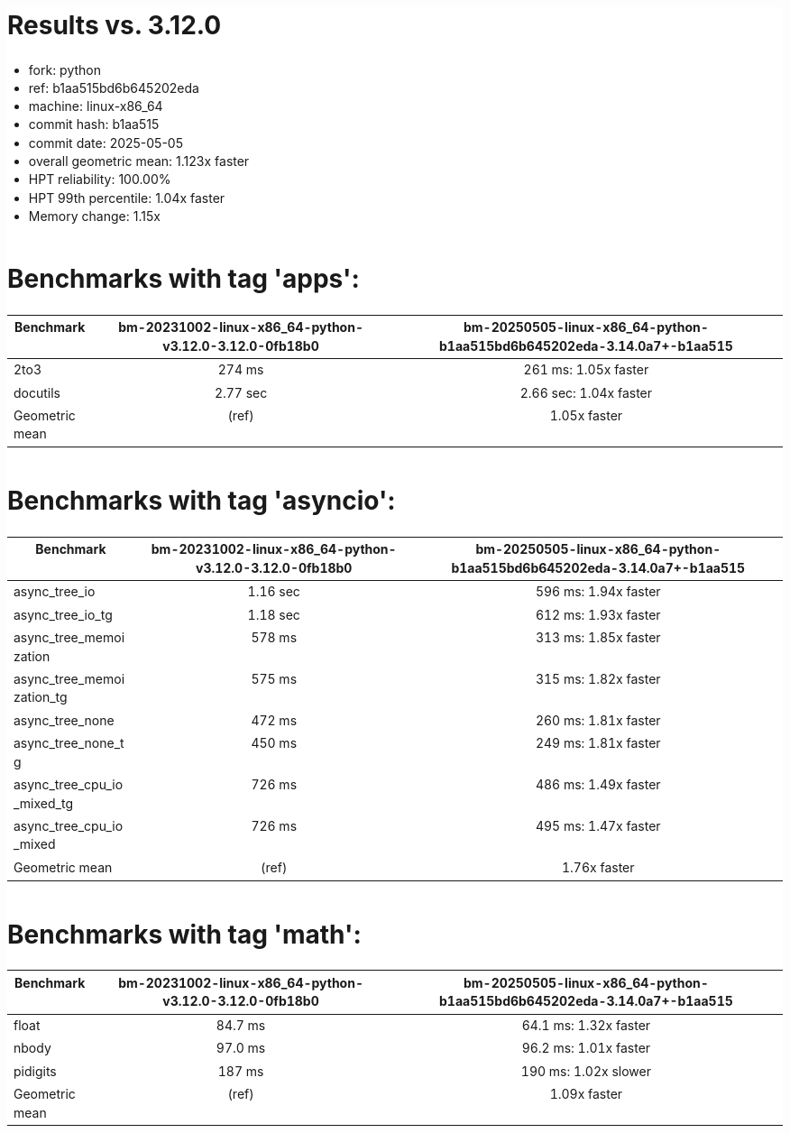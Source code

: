 # Results vs. 3.12.0

- fork: python
- ref: b1aa515bd6b645202eda
- machine: linux-x86_64
- commit hash: b1aa515
- commit date: 2025-05-05
- overall geometric mean: 1.123x faster
- HPT reliability: 100.00%
- HPT 99th percentile: 1.04x faster
- Memory change: 1.15x

Benchmarks with tag 'apps':
===========================

| Benchmark      | bm-20231002-linux-x86_64-python-v3.12.0-3.12.0-0fb18b0 | bm-20250505-linux-x86_64-python-b1aa515bd6b645202eda-3.14.0a7+-b1aa515 |
|----------------|:------------------------------------------------------:|:----------------------------------------------------------------------:|
| 2to3           | 274 ms                                                 | 261 ms: 1.05x faster                                                   |
| docutils       | 2.77 sec                                               | 2.66 sec: 1.04x faster                                                 |
| Geometric mean | (ref)                                                  | 1.05x faster                                                           |

Benchmarks with tag 'asyncio':
==============================

| Benchmark                  | bm-20231002-linux-x86_64-python-v3.12.0-3.12.0-0fb18b0 | bm-20250505-linux-x86_64-python-b1aa515bd6b645202eda-3.14.0a7+-b1aa515 |
|----------------------------|:------------------------------------------------------:|:----------------------------------------------------------------------:|
| async_tree_io              | 1.16 sec                                               | 596 ms: 1.94x faster                                                   |
| async_tree_io_tg           | 1.18 sec                                               | 612 ms: 1.93x faster                                                   |
| async_tree_memoization     | 578 ms                                                 | 313 ms: 1.85x faster                                                   |
| async_tree_memoization_tg  | 575 ms                                                 | 315 ms: 1.82x faster                                                   |
| async_tree_none            | 472 ms                                                 | 260 ms: 1.81x faster                                                   |
| async_tree_none_tg         | 450 ms                                                 | 249 ms: 1.81x faster                                                   |
| async_tree_cpu_io_mixed_tg | 726 ms                                                 | 486 ms: 1.49x faster                                                   |
| async_tree_cpu_io_mixed    | 726 ms                                                 | 495 ms: 1.47x faster                                                   |
| Geometric mean             | (ref)                                                  | 1.76x faster                                                           |

Benchmarks with tag 'math':
===========================

| Benchmark      | bm-20231002-linux-x86_64-python-v3.12.0-3.12.0-0fb18b0 | bm-20250505-linux-x86_64-python-b1aa515bd6b645202eda-3.14.0a7+-b1aa515 |
|----------------|:------------------------------------------------------:|:----------------------------------------------------------------------:|
| float          | 84.7 ms                                                | 64.1 ms: 1.32x faster                                                  |
| nbody          | 97.0 ms                                                | 96.2 ms: 1.01x faster                                                  |
| pidigits       | 187 ms                                                 | 190 ms: 1.02x slower                                                   |
| Geometric mean | (ref)                                                  | 1.09x faster                                                           |
